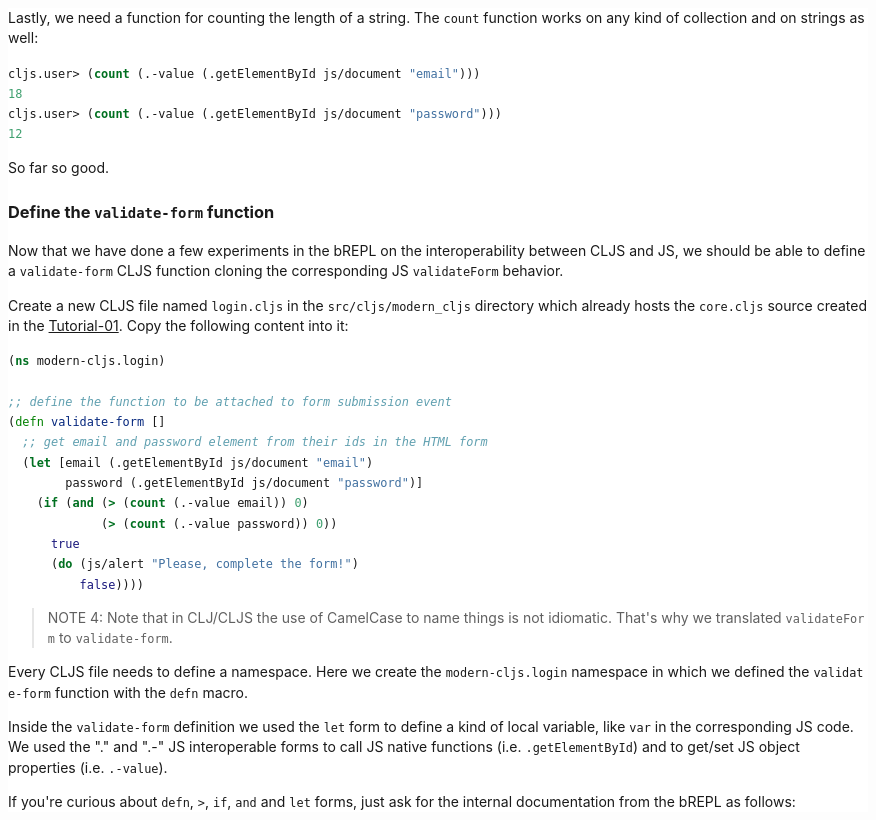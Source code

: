 Lastly, we need a function for counting the length of a string. The
`count` function works on any kind of collection and on strings as
well:

```clj
cljs.user> (count (.-value (.getElementById js/document "email")))
18
cljs.user> (count (.-value (.getElementById js/document "password")))
12
```

So far so good.

### Define the `validate-form` function

Now that we have done a few experiments in the bREPL on the interoperability
between CLJS and JS, we should be able to define a `validate-form`
CLJS function cloning the corresponding JS `validateForm` behavior.

Create a new CLJS file named `login.cljs` in the
`src/cljs/modern_cljs` directory which already hosts the `core.cljs`
source created in the [Tutorial-01][12]. Copy the following content
into it:

```clj
(ns modern-cljs.login)

;; define the function to be attached to form submission event
(defn validate-form []
  ;; get email and password element from their ids in the HTML form
  (let [email (.getElementById js/document "email")
        password (.getElementById js/document "password")]
    (if (and (> (count (.-value email)) 0)
             (> (count (.-value password)) 0))
      true
      (do (js/alert "Please, complete the form!")
          false))))
```

> NOTE 4: Note that in CLJ/CLJS the use of CamelCase to name things is
> not idiomatic. That's why we translated `validateForm` to
> `validate-form`.

Every CLJS file needs to define a namespace. Here we create the
`modern-cljs.login` namespace in which we defined the `validate-form`
function with the `defn` macro.

Inside the `validate-form` definition we used the `let` form to define
a kind of local variable, like `var` in the corresponding JS code. We
used the "."  and ".-" JS interoperable forms to call JS native
functions (i.e.  `.getElementById`) and to get/set JS object
properties (i.e.  `.-value`).

If you're curious about `defn`, `>`, `if`, `and` and `let` forms, just ask
for the internal documentation from the bREPL as follows:


[1]: http://www.larryullman.com/books/modern-javascript-develop-and-design/
[2]: http://www.larryullman.com/
[3]: http://www.larryullman.com/downloads/modern_javascript_scripts.zip
[4]: https://github.com/magomimmo/modern-cljs/blob/master/doc/second-edition/tutorial-03.md
[5]: https://help.github.com/articles/set-up-git
[6]: https://raw.github.com/magomimmo/modern-cljs/master/doc/images/ch02-tree.png
[7]: https://raw.github.com/magomimmo/modern-cljs/master/doc/images/login-form.png
[8]: http://en.wikipedia.org/wiki/Sequence_diagram
[9]: https://raw.github.com/magomimmo/modern-cljs/master/doc/images/login-01-dia.png
[10]: https://raw.github.com/magomimmo/modern-cljs/master/doc/images/login-02-dia.png
[11]: https://raw.github.com/magomimmo/modern-cljs/master/doc/images/login-03-dia.png
[12]: https://github.com/magomimmo/modern-cljs/blob/master/doc/second-edition/tutorial-01.md
[13]: https://github.com/clojure/clojurescript/wiki/Differences-from-Clojure#host-interop
[14]: https://github.com/clojure/clojurescript/wiki/Differences-from-Clojure
[15]: http://leiningen.org/
[16]: https://github.com/clojure-emacs/cider
[17]: https://github.com/magomimmo/modern-cljs/blob/master/doc/second-edition/tutorial-05.md